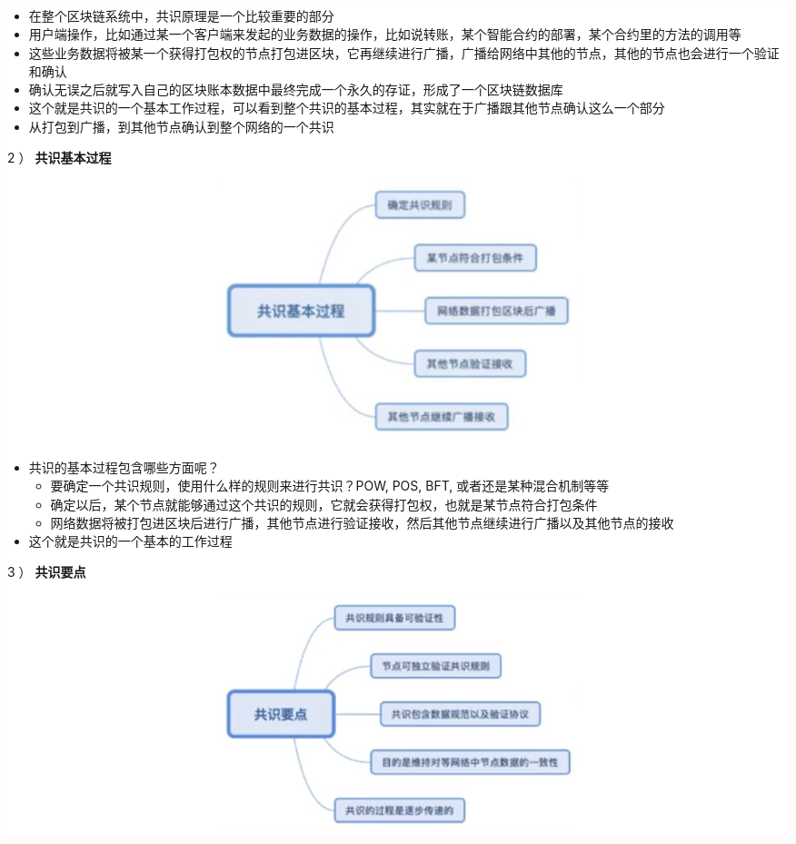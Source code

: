 - 在整个区块链系统中，共识原理是一个比较重要的部分
- 用户端操作，比如通过某一个客户端来发起的业务数据的操作，比如说转账，某个智能合约的部署，某个合约里的方法的调用等
- 这些业务数据将被某一个获得打包权的节点打包进区块，它再继续进行广播，广播给网络中其他的节点，其他的节点也会进行一个验证和确认
- 确认无误之后就写入自己的区块账本数据中最终完成一个永久的存证，形成了一个区块链数据库
- 这个就是共识的一个基本工作过程，可以看到整个共识的基本过程，其实就在于广播跟其他节点确认这么一个部分
- 从打包到广播，到其他节点确认到整个网络的一个共识

2 ） **共识基本过程**

<div align="center">
    <img width="400" src="./screenshot/20.jpg" />
</div>

- 共识的基本过程包含哪些方面呢？
    * 要确定一个共识规则，使用什么样的规则来进行共识？POW, POS, BFT, 或者还是某种混合机制等等
    * 确定以后，某个节点就能够通过这个共识的规则，它就会获得打包权，也就是某节点符合打包条件
    * 网络数据将被打包进区块后进行广播，其他节点进行验证接收，然后其他节点继续进行广播以及其他节点的接收
- 这个就是共识的一个基本的工作过程

3 ） **共识要点**

<div align="center">
    <img width="400" src="./screenshot/21.jpg" />
</div>

